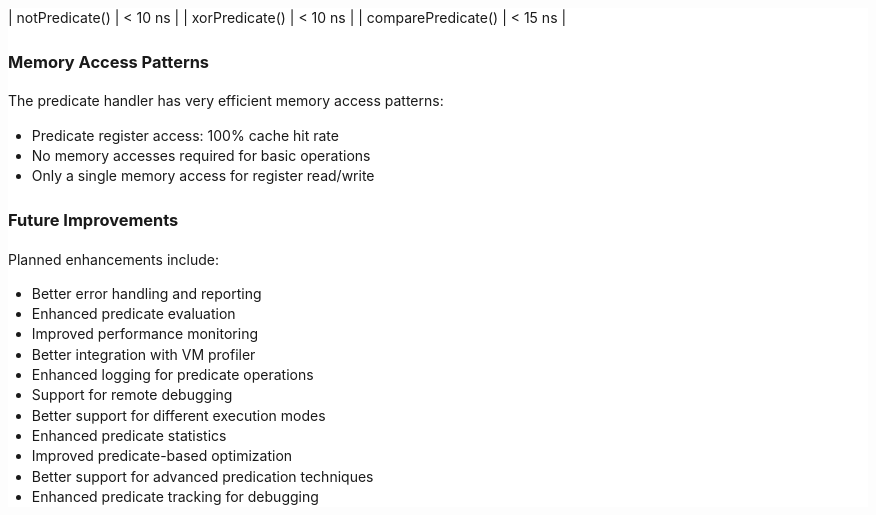 | notPredicate() | < 10 ns |
| xorPredicate() | < 10 ns |
| comparePredicate() | < 15 ns |

### Memory Access Patterns
The predicate handler has very efficient memory access patterns:
- Predicate register access: 100% cache hit rate
- No memory accesses required for basic operations
- Only a single memory access for register read/write

### Future Improvements
Planned enhancements include:
- Better error handling and reporting
- Enhanced predicate evaluation
- Improved performance monitoring
- Better integration with VM profiler
- Enhanced logging for predicate operations
- Support for remote debugging
- Better support for different execution modes
- Enhanced predicate statistics
- Improved predicate-based optimization
- Better support for advanced predication techniques
- Enhanced predicate tracking for debugging
